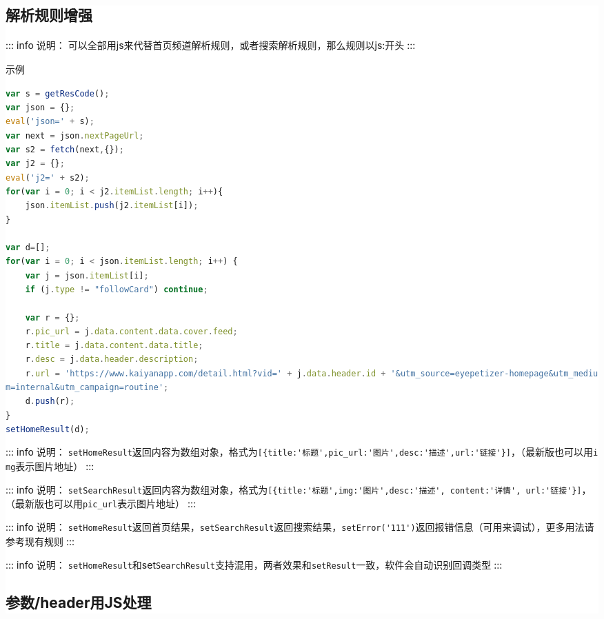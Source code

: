 ## 解析规则增强

::: info 说明：
可以全部用js来代替首页频道解析规则，或者搜索解析规则，那么规则以js:开头
:::

示例
```js
var s = getResCode();
var json = {};
eval('json=' + s);
var next = json.nextPageUrl;
var s2 = fetch(next,{});
var j2 = {};
eval('j2=' + s2);
for(var i = 0; i < j2.itemList.length; i++){
    json.itemList.push(j2.itemList[i]);
}

var d=[];
for(var i = 0; i < json.itemList.length; i++) {
    var j = json.itemList[i];
    if (j.type != "followCard") continue;
    
    var r = {};
    r.pic_url = j.data.content.data.cover.feed;
    r.title = j.data.content.data.title;
    r.desc = j.data.header.description;
    r.url = 'https://www.kaiyanapp.com/detail.html?vid=' + j.data.header.id + '&utm_source=eyepetizer-homepage&utm_medium=internal&utm_campaign=routine';
    d.push(r);
}
setHomeResult(d);
```

::: info 说明：
``setHomeResult``返回内容为数组对象，格式为``[{title:'标题',pic_url:'图片',desc:'描述',url:'链接'}]``，（最新版也可以用``img``表示图片地址）
:::

::: info 说明：
``setSearchResult``返回内容为数组对象，格式为``[{title:'标题',img:'图片',desc:'描述', content:'详情', url:'链接'}]``，（最新版也可以用``pic_url``表示图片地址）
:::

::: info 说明：
``setHomeResult``返回首页结果，``setSearchResult``返回搜索结果，``setError('111')``返回报错信息（可用来调试），更多用法请参考现有规则
:::

::: info 说明：
``setHomeResult``和set``SearchResult``支持混用，两者效果和``setResult``一致，软件会自动识别回调类型
:::

## 参数/header用JS处理
